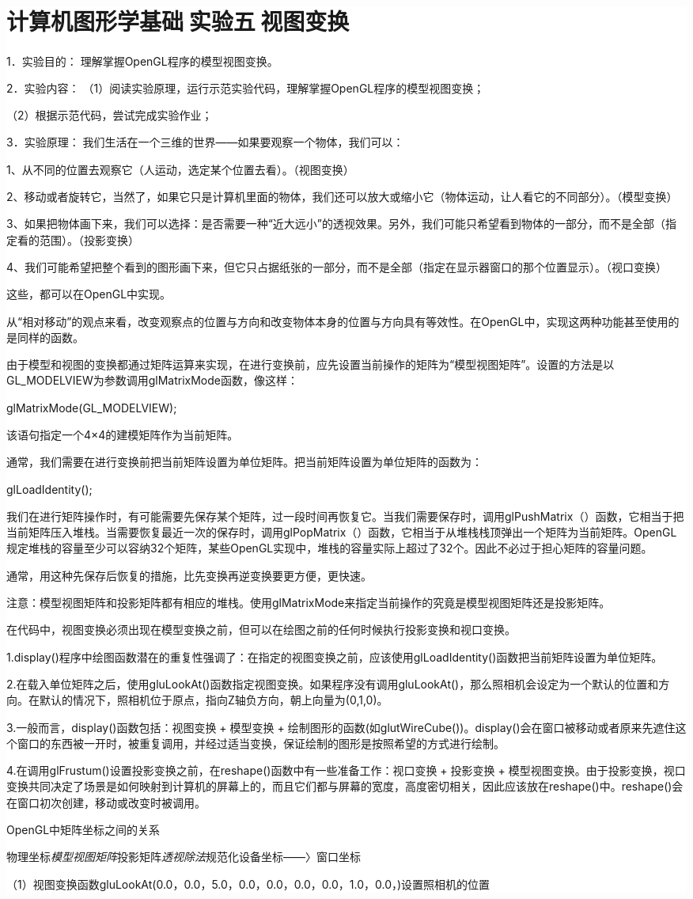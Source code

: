 # 计算机图形学基础 实验五 视图变换

1．实验目的：
理解掌握OpenGL程序的模型视图变换。

2．实验内容：
（1）阅读实验原理，运行示范实验代码，理解掌握OpenGL程序的模型视图变换；

（2）根据示范代码，尝试完成实验作业；

3．实验原理：
我们生活在一个三维的世界——如果要观察一个物体，我们可以：

1、从不同的位置去观察它（人运动，选定某个位置去看）。（视图变换）

2、移动或者旋转它，当然了，如果它只是计算机里面的物体，我们还可以放大或缩小它（物体运动，让人看它的不同部分）。（模型变换）

3、如果把物体画下来，我们可以选择：是否需要一种“近大远小”的透视效果。另外，我们可能只希望看到物体的一部分，而不是全部（指定看的范围）。（投影变换）

4、我们可能希望把整个看到的图形画下来，但它只占据纸张的一部分，而不是全部（指定在显示器窗口的那个位置显示）。（视口变换）

这些，都可以在OpenGL中实现。

从“相对移动”的观点来看，改变观察点的位置与方向和改变物体本身的位置与方向具有等效性。在OpenGL中，实现这两种功能甚至使用的是同样的函数。

由于模型和视图的变换都通过矩阵运算来实现，在进行变换前，应先设置当前操作的矩阵为“模型视图矩阵”。设置的方法是以GL_MODELVIEW为参数调用glMatrixMode函数，像这样：

glMatrixMode(GL_MODELVIEW);

该语句指定一个4×4的建模矩阵作为当前矩阵。

通常，我们需要在进行变换前把当前矩阵设置为单位矩阵。把当前矩阵设置为单位矩阵的函数为：

glLoadIdentity();

我们在进行矩阵操作时，有可能需要先保存某个矩阵，过一段时间再恢复它。当我们需要保存时，调用glPushMatrix（）函数，它相当于把当前矩阵压入堆栈。当需要恢复最近一次的保存时，调用glPopMatrix（）函数，它相当于从堆栈栈顶弹出一个矩阵为当前矩阵。OpenGL规定堆栈的容量至少可以容纳32个矩阵，某些OpenGL实现中，堆栈的容量实际上超过了32个。因此不必过于担心矩阵的容量问题。

通常，用这种先保存后恢复的措施，比先变换再逆变换要更方便，更快速。

注意：模型视图矩阵和投影矩阵都有相应的堆栈。使用glMatrixMode来指定当前操作的究竟是模型视图矩阵还是投影矩阵。

在代码中，视图变换必须出现在模型变换之前，但可以在绘图之前的任何时候执行投影变换和视口变换。

1.display()程序中绘图函数潜在的重复性强调了：在指定的视图变换之前，应该使用glLoadIdentity()函数把当前矩阵设置为单位矩阵。

2.在载入单位矩阵之后，使用gluLookAt()函数指定视图变换。如果程序没有调用gluLookAt()，那么照相机会设定为一个默认的位置和方向。在默认的情况下，照相机位于原点，指向Z轴负方向，朝上向量为(0,1,0)。

3.一般而言，display()函数包括：视图变换 + 模型变换 + 绘制图形的函数(如glutWireCube())。display()会在窗口被移动或者原来先遮住这个窗口的东西被一开时，被重复调用，并经过适当变换，保证绘制的图形是按照希望的方式进行绘制。

4.在调用glFrustum()设置投影变换之前，在reshape()函数中有一些准备工作：视口变换 + 投影变换 + 模型视图变换。由于投影变换，视口变换共同决定了场景是如何映射到计算机的屏幕上的，而且它们都与屏幕的宽度，高度密切相关，因此应该放在reshape()中。reshape()会在窗口初次创建，移动或改变时被调用。

OpenGL中矩阵坐标之间的关系

物理坐标*模型视图矩阵*投影矩阵*透视除法*规范化设备坐标——〉窗口坐标



（1）视图变换函数gluLookAt(0.0，0.0，5.0，0.0，0.0，0.0，0.0，1.0，0.0，)设置照相机的位置
